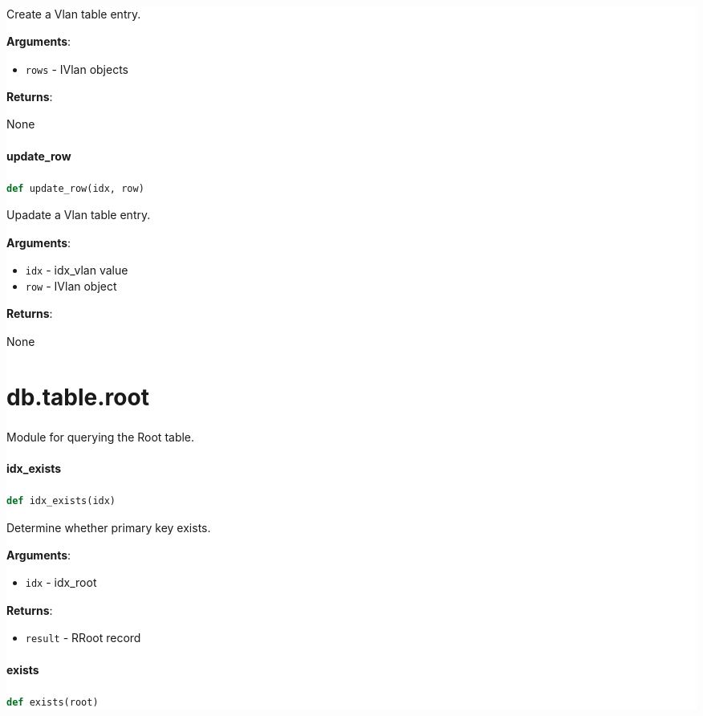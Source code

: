 Create a Vlan table entry.

**Arguments**:

- `rows` - IVlan objects
  

**Returns**:

  None

<a id="db.table.vlan.update_row"></a>

#### update\_row

```python
def update_row(idx, row)
```

Upadate a Vlan table entry.

**Arguments**:

- `idx` - idx_vlan value
- `row` - IVlan object
  

**Returns**:

  None

<a id="db.table.root"></a>

# db.table.root

Module for querying the Root table.

<a id="db.table.root.idx_exists"></a>

#### idx\_exists

```python
def idx_exists(idx)
```

Determine whether primary key exists.

**Arguments**:

- `idx` - idx_root
  

**Returns**:

- `result` - RRoot record

<a id="db.table.root.exists"></a>

#### exists

```python
def exists(root)
```
